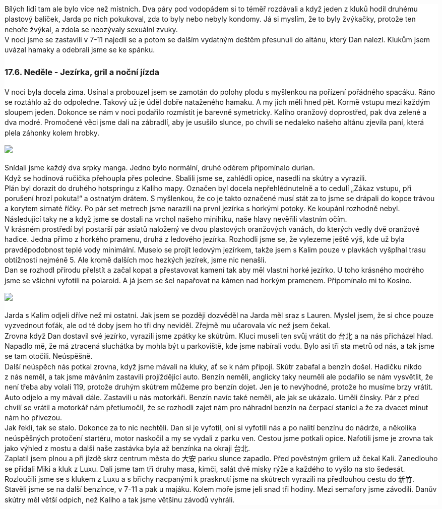 Bílých lidí tam ale bylo více než místních. Dva páry pod vodopádem si to téměř rozdávali a když jeden z kluků hodil druhému plastový balíček, Jarda po nich pokukoval, zda to byly nebo nebyly kondomy. Já si myslím, že to byly žvýkačky, protože ten nehoře žvýkal, a zdola se neozývaly sexuální zvuky.<br>
V noci jsme se zastavili v 7-11 najedli se a potom se dalším vydatným deštěm přesunuli do altánu, který Dan nalezl. Klukům jsem uvázal hamaky a odebrali jsme se ke spánku. 

### 17.6. Neděle - Jezírka, gril a noční jízda

V noci byla docela zima. Usínal a probouzel jsem se zamotán do polohy plodu s myšlenkou na pořízení pořádného spacáku. Ráno se roztáhlo až do odpoledne. Takový už je úděl dobře nataženého hamaku. A my jich měli hned pět. Kormě vstupu mezi každým sloupem jeden. Dokonce se nám v noci podařilo rozmístit je barevně symetricky. Kaliho oranžový doprostřed, pak dva zelené a dva modré. Promočené věci jsme dali na zábradlí, aby je usušilo slunce, po chvíli se nedaleko našeho altánu zjevila paní, která plela záhonky kolem hrobky.

<a href="../images/2018_june/17_1.jpg" target="_blank"><img src="../images/thumbnails/2018_june/17_1.jpg"></a>

Snídali jsme každý dva srpky manga. Jedno bylo normální, druhé odérem připomínalo durian.<br>
Když se hodinová ručička přehoupla přes poledne. Sbalili jsme se, zahlédli opice, nasedli na skútry a vyrazili.<br>
Plán byl dorazit do druhého hotspringu z Kaliho mapy. Označen byl docela nepřehlédnutelně a to cedulí „Zákaz vstupu, při porušení hrozí pokuta!“ a ostnatým drátem. S myšlenkou, že co je takto označené musí stát za to jsme se drápali do kopce trávou a korytem sirnaté říčky. Po pár set metrech jsme narazili na první jezírka s horkými potoky. Ke koupání rozhodně nebyl. Následující taky ne a když jsme se dostali na vrchol našeho minihiku, naše hlavy nevěřili vlastním očím.<br>
V krásném prostředí byl postarší pár asiatů naložený ve dvou plastových oranžových vanách, do kterých vedly dvě oranžové hadice. Jedna přímo z horkého pramenu, druhá z ledového jezírka. Rozhodli jsme se, že vylezeme ještě výš, kde už byla pravděpodobnost teplé vody minimální. Muselo se projít ledovým jezírkem, takže jsem s Kalim pouze v plavkách vyšplhal trasu obtížnosti nejméně 5. Ale kromě dalších moc hezkých jezírek, jsme nic nenašli.<br>
Dan se rozhodl přírodu přelstít a začal kopat a přestavovat kamení tak aby měl vlastní horké jezírko. U toho krásného modrého jsme se všichni vyfotili na polaroid. A já jsem se šel napařovat na kámen nad horkým pramenem. Připomínalo mi to Kosino.

<a href="../images/2018_june/17_2.jpg" target="_blank"><img src="../images/thumbnails/2018_june/17_2.jpg"></a>

Jarda s Kalim odjeli dříve než mi ostatní. Jak jsem se později dozvěděl na Jarda měl sraz s Lauren. Myslel jsem, že si chce pouze vyzvednout foťák, ale od té doby jsem ho tři dny neviděl. Zřejmě mu učarovala víc než jsem čekal.<br>
Zrovna když Dan dostavil své jezírko, vyrazili jsme zpátky ke skútrům. Kluci museli ten svůj vrátit do 台北 a na nás přicházel hlad. Napadlo mě, že má ztracená sluchátka by mohla být u parkoviště, kde jsme nabírali vodu. Bylo asi tři sta metrů od nás, a tak jsme se tam otočili. Neúspěšně.<br>
Další neúspěch nás potkal zrovna, když jsme mávali na kluky, ať se k nám připojí. Skútr zabafal a benzín došel. Hadičku nikdo z nás neměl, a tak jsme máváním zastavili projíždějící auto. Benzín neměli, anglicky taky neuměli ale podařilo se nám vysvětlit, že není třeba aby volali 119, protože druhým skútrem můžeme pro benzín dojet. Jen je to nevýhodné, protože ho musíme brzy vrátit.<br>
Auto odjelo a my mávali dále. Zastavili u nás motorkáři. Benzín navíc také neměli, ale jak se ukázalo. Uměli čínsky. Pár z před chvílí se vrátil a motorkář nám přetlumočil, že se rozhodli zajet nám pro náhradní benzín na čerpací stanici a že za dvacet minut nám ho přivezou.<br>
Jak řekli, tak se stalo. Dokonce za to nic nechtěli. Dan si je vyfotil, oni si vyfotili nás a po nalití benzínu do nádrže, a několika neúspěšných protočení startéru, motor naskočil a my se vydali z parku ven. Cestou jsme potkali opice. Nafotili jsme je zrovna tak jako výhled z mostu a další naše zastávka byla až benzínka na okraji 台北.<br>
Zaplatil jsem plnou a při jízdě skrz centrum města do 大安 parku slunce zapadlo. Před pověstným grilem už čekal Kali. Zanedlouho se přidali Miki a kluk z Luxu. Dali jsme tam tři druhy masa, kimči, salát dvě misky rýže a každého to vyšlo na sto šedesát. Rozloučili jsme se s klukem z Luxu a s břichy nacpanými k prasknutí jsme na skútrech vyrazili na předlouhou cestu do 新竹.<br>
Stavěli jsme se na další benzínce, v 7-11 a pak u majáku. Kolem moře jsme jeli snad tři hodiny. Mezi semafory jsme závodili. Danův skútry měl větší odpich, než Kaliho a tak jsme většinu závodů vyhráli.
